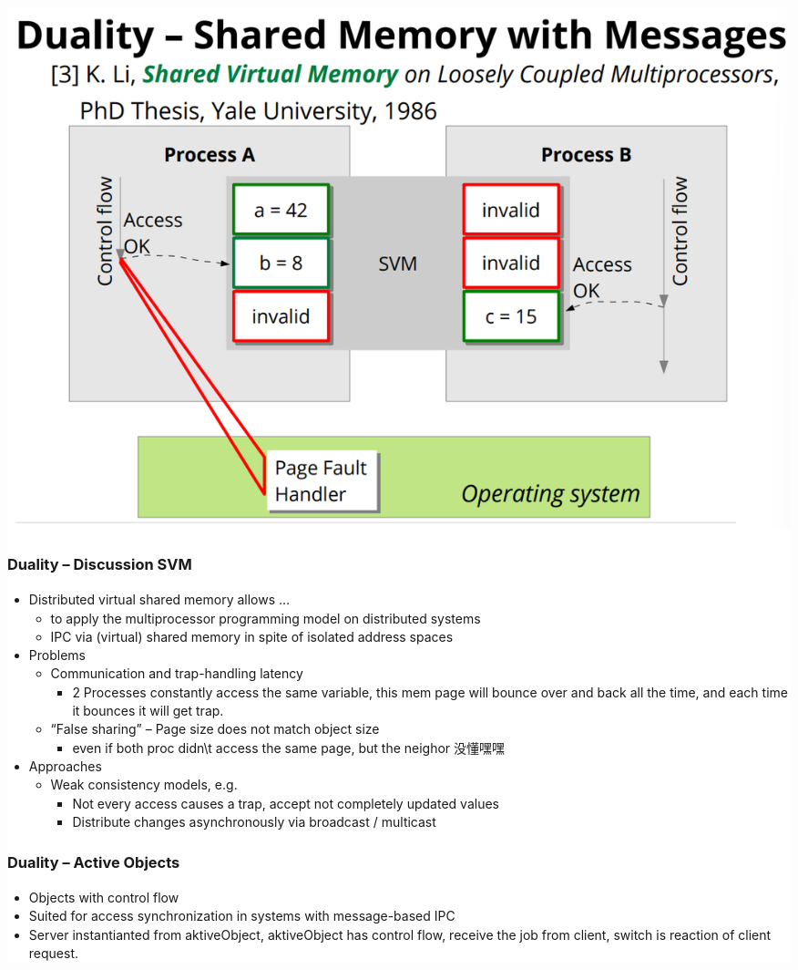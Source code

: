 ![Untitled](week-10%209faec4d87cf54a1b92589c5d59ee6266/Untitled%2012.png)

### Duality – Discussion SVM

- Distributed virtual shared memory allows …
    - to apply the multiprocessor programming model on distributed systems
    - IPC via (virtual) shared memory in spite of isolated address spaces
- Problems
    - Communication and trap-handling latency
        - 2 Processes constantly access the same variable, this mem page will bounce over and back all the time, and each time it bounces it will get trap.
    - “False sharing” – Page size does not match object size
        - even if both proc didn\t access the same page, but the neighor 没懂嘿嘿
- Approaches
    - Weak consistency models, e.g.
        - Not every access causes a trap, accept not completely updated values
        - Distribute changes asynchronously via broadcast / multicast

### Duality – Active Objects

- Objects with control flow
- Suited for access synchronization in systems with message-based IPC
- Server instantianted from aktiveObject,  aktiveObject has control flow, receive the job from client, switch is reaction of client request.
